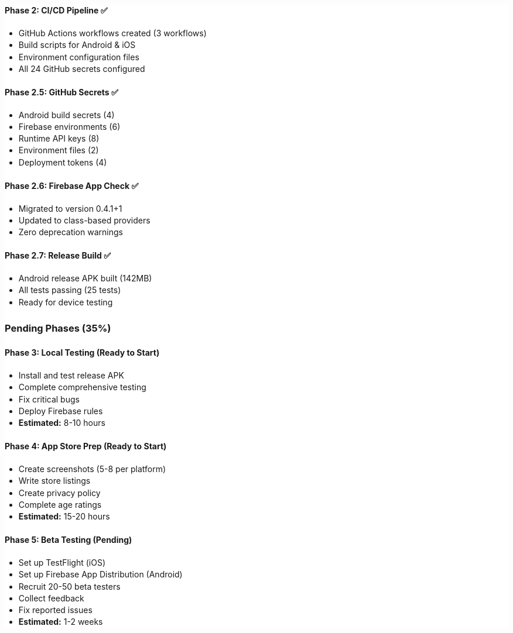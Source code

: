#### Phase 2: CI/CD Pipeline ✅

- GitHub Actions workflows created (3 workflows)
- Build scripts for Android & iOS
- Environment configuration files
- All 24 GitHub secrets configured

#### Phase 2.5: GitHub Secrets ✅

- Android build secrets (4)
- Firebase environments (6)
- Runtime API keys (8)
- Environment files (2)
- Deployment tokens (4)

#### Phase 2.6: Firebase App Check ✅

- Migrated to version 0.4.1+1
- Updated to class-based providers
- Zero deprecation warnings

#### Phase 2.7: Release Build ✅

- Android release APK built (142MB)
- All tests passing (25 tests)
- Ready for device testing

### Pending Phases (35%)

#### Phase 3: Local Testing (Ready to Start)

- Install and test release APK
- Complete comprehensive testing
- Fix critical bugs
- Deploy Firebase rules
- **Estimated:** 8-10 hours

#### Phase 4: App Store Prep (Ready to Start)

- Create screenshots (5-8 per platform)
- Write store listings
- Create privacy policy
- Complete age ratings
- **Estimated:** 15-20 hours

#### Phase 5: Beta Testing (Pending)

- Set up TestFlight (iOS)
- Set up Firebase App Distribution (Android)
- Recruit 20-50 beta testers
- Collect feedback
- Fix reported issues
- **Estimated:** 1-2 weeks
